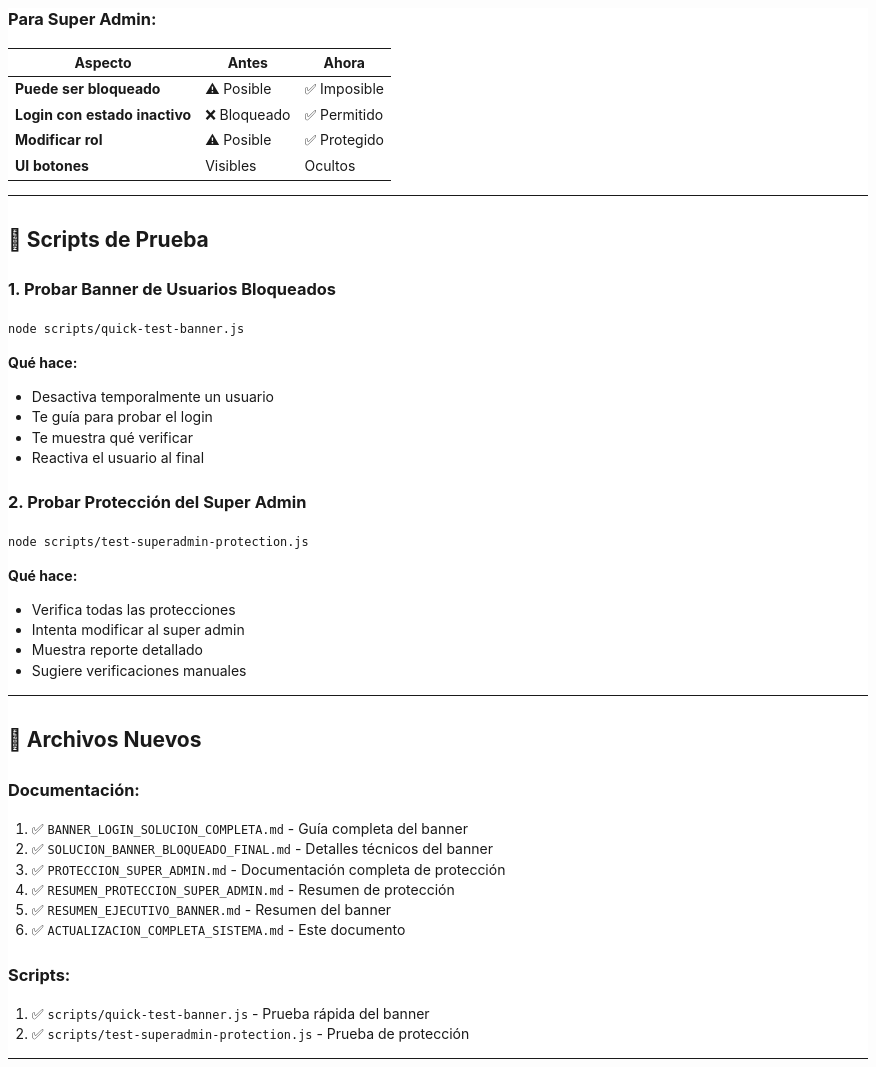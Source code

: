 ### Para Super Admin:

| Aspecto | Antes | Ahora |
|---------|-------|-------|
| **Puede ser bloqueado** | ⚠️ Posible | ✅ Imposible |
| **Login con estado inactivo** | ❌ Bloqueado | ✅ Permitido |
| **Modificar rol** | ⚠️ Posible | ✅ Protegido |
| **UI botones** | Visibles | Ocultos |

---

## 🧪 Scripts de Prueba

### 1. Probar Banner de Usuarios Bloqueados
```bash
node scripts/quick-test-banner.js
```

**Qué hace:**
- Desactiva temporalmente un usuario
- Te guía para probar el login
- Te muestra qué verificar
- Reactiva el usuario al final

### 2. Probar Protección del Super Admin
```bash
node scripts/test-superadmin-protection.js
```

**Qué hace:**
- Verifica todas las protecciones
- Intenta modificar al super admin
- Muestra reporte detallado
- Sugiere verificaciones manuales

---

## 📁 Archivos Nuevos

### Documentación:
1. ✅ `BANNER_LOGIN_SOLUCION_COMPLETA.md` - Guía completa del banner
2. ✅ `SOLUCION_BANNER_BLOQUEADO_FINAL.md` - Detalles técnicos del banner
3. ✅ `PROTECCION_SUPER_ADMIN.md` - Documentación completa de protección
4. ✅ `RESUMEN_PROTECCION_SUPER_ADMIN.md` - Resumen de protección
5. ✅ `RESUMEN_EJECUTIVO_BANNER.md` - Resumen del banner
6. ✅ `ACTUALIZACION_COMPLETA_SISTEMA.md` - Este documento

### Scripts:
1. ✅ `scripts/quick-test-banner.js` - Prueba rápida del banner
2. ✅ `scripts/test-superadmin-protection.js` - Prueba de protección

---